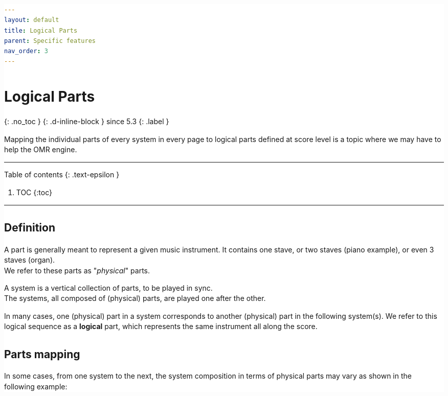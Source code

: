 ```yaml
---
layout: default
title: Logical Parts
parent: Specific features
nav_order: 3
---
```

# Logical Parts
{: .no_toc }
{: .d-inline-block }
since 5.3
{: .label }

Mapping the individual parts of every system in every page to logical parts defined at score level
is a topic where we may have to help the OMR engine.

---
Table of contents
{: .text-epsilon }
1. TOC
{:toc}
---

## Definition

A part is generally meant to represent a given music instrument.
It contains one stave, or two staves (piano example), or even 3 staves (organ).  
We refer to these parts as "*physical*" parts. 

A system is a vertical collection of parts, to be played in sync.  
The systems, all composed of (physical) parts, are played one after the other.

In many cases, one (physical) part in a system corresponds to another (physical) part in the 
following system(s). We refer to this logical sequence as a **logical** part, which represents
the same instrument all along the score.

## Parts mapping

In some cases, from one system to the next, the system composition in terms of physical parts may vary
as shown in the following example:

